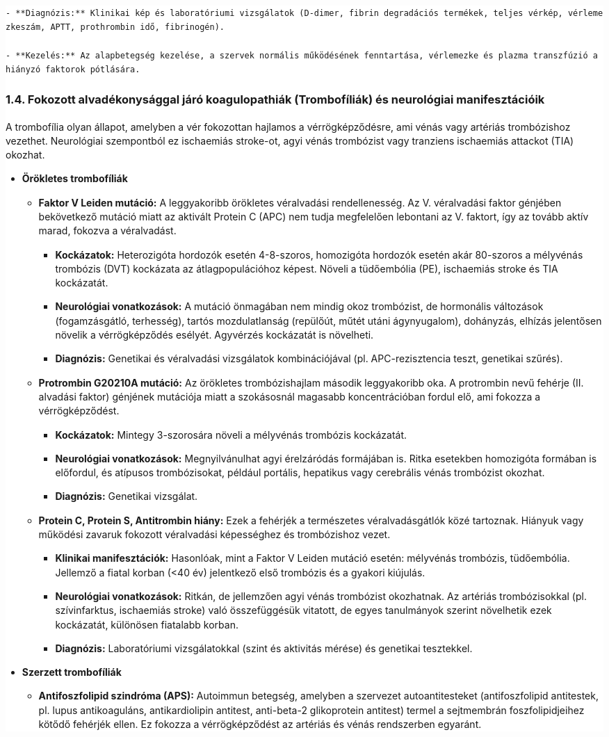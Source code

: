     - **Diagnózis:** Klinikai kép és laboratóriumi vizsgálatok (D-dimer, fibrin degradációs termékek, teljes vérkép, vérlemezkeszám, APTT, prothrombin idő, fibrinogén).  
        
    - **Kezelés:** Az alapbetegség kezelése, a szervek normális működésének fenntartása, vérlemezke és plazma transzfúzió a hiányzó faktorok pótlására.  
        

### **1.4. Fokozott alvadékonysággal járó koagulopathiák (Trombofíliák) és neurológiai manifesztációik**

A trombofília olyan állapot, amelyben a vér fokozottan hajlamos a vérrögképződésre, ami vénás vagy artériás trombózishoz vezethet. Neurológiai szempontból ez ischaemiás stroke-ot, agyi vénás trombózist vagy tranziens ischaemiás attackot (TIA) okozhat.  

- **Örökletes trombofíliák**
    
    - **Faktor V Leiden mutáció:** A leggyakoribb örökletes véralvadási rendellenesség. Az V. véralvadási faktor génjében bekövetkező mutáció miatt az aktivált Protein C (APC) nem tudja megfelelően lebontani az V. faktort, így az tovább aktív marad, fokozva a véralvadást.  
        
        - **Kockázatok:** Heterozigóta hordozók esetén 4-8-szoros, homozigóta hordozók esetén akár 80-szoros a mélyvénás trombózis (DVT) kockázata az átlagpopulációhoz képest. Növeli a tüdőembólia (PE), ischaemiás stroke és TIA kockázatát.  
            
        - **Neurológiai vonatkozások:** A mutáció önmagában nem mindig okoz trombózist, de hormonális változások (fogamzásgátló, terhesség), tartós mozdulatlanság (repülőút, műtét utáni ágynyugalom), dohányzás, elhízás jelentősen növelik a vérrögképződés esélyét. Agyvérzés kockázatát is növelheti.  
            
        - **Diagnózis:** Genetikai és véralvadási vizsgálatok kombinációjával (pl. APC-rezisztencia teszt, genetikai szűrés).  
            
    - **Protrombin G20210A mutáció:** Az örökletes trombózishajlam második leggyakoribb oka. A protrombin nevű fehérje (II. alvadási faktor) génjének mutációja miatt a szokásosnál magasabb koncentrációban fordul elő, ami fokozza a vérrögképződést.  
        
        - **Kockázatok:** Mintegy 3-szorosára növeli a mélyvénás trombózis kockázatát.  
            
        - **Neurológiai vonatkozások:** Megnyilvánulhat agyi érelzáródás formájában is. Ritka esetekben homozigóta formában is előfordul, és atípusos trombózisokat, például portális, hepatikus vagy cerebrális vénás trombózist okozhat.  
            
        - **Diagnózis:** Genetikai vizsgálat.  
            
    - **Protein C, Protein S, Antitrombin hiány:** Ezek a fehérjék a természetes véralvadásgátlók közé tartoznak. Hiányuk vagy működési zavaruk fokozott véralvadási képességhez és trombózishoz vezet.  
        
        - **Klinikai manifesztációk:** Hasonlóak, mint a Faktor V Leiden mutáció esetén: mélyvénás trombózis, tüdőembólia. Jellemző a fiatal korban (<40 év) jelentkező első trombózis és a gyakori kiújulás.  
            
        - **Neurológiai vonatkozások:** Ritkán, de jellemzően agyi vénás trombózist okozhatnak. Az artériás trombózisokkal (pl. szívinfarktus, ischaemiás stroke) való összefüggésük vitatott, de egyes tanulmányok szerint növelhetik ezek kockázatát, különösen fiatalabb korban.  
            
        - **Diagnózis:** Laboratóriumi vizsgálatokkal (szint és aktivitás mérése) és genetikai tesztekkel.  
            
- **Szerzett trombofíliák**
    
    - **Antifoszfolipid szindróma (APS):** Autoimmun betegség, amelyben a szervezet autoantitesteket (antifoszfolipid antitestek, pl. lupus antikoaguláns, antikardiolipin antitest, anti-beta-2 glikoprotein antitest) termel a sejtmembrán foszfolipidjeihez kötődő fehérjék ellen. Ez fokozza a vérrögképződést az artériás és vénás rendszerben egyaránt.  
        